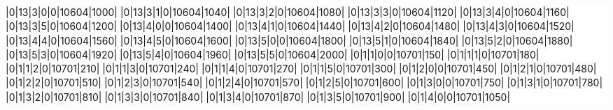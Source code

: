 |0|13|3|0|0|10604|1000|
|0|13|3|1|0|10604|1040|
|0|13|3|2|0|10604|1080|
|0|13|3|3|0|10604|1120|
|0|13|3|4|0|10604|1160|
|0|13|3|5|0|10604|1200|
|0|13|4|0|0|10604|1400|
|0|13|4|1|0|10604|1440|
|0|13|4|2|0|10604|1480|
|0|13|4|3|0|10604|1520|
|0|13|4|4|0|10604|1560|
|0|13|4|5|0|10604|1600|
|0|13|5|0|0|10604|1800|
|0|13|5|1|0|10604|1840|
|0|13|5|2|0|10604|1880|
|0|13|5|3|0|10604|1920|
|0|13|5|4|0|10604|1960|
|0|13|5|5|0|10604|2000|
|0|1|1|0|0|10701|150|
|0|1|1|1|0|10701|180|
|0|1|1|2|0|10701|210|
|0|1|1|3|0|10701|240|
|0|1|1|4|0|10701|270|
|0|1|1|5|0|10701|300|
|0|1|2|0|0|10701|450|
|0|1|2|1|0|10701|480|
|0|1|2|2|0|10701|510|
|0|1|2|3|0|10701|540|
|0|1|2|4|0|10701|570|
|0|1|2|5|0|10701|600|
|0|1|3|0|0|10701|750|
|0|1|3|1|0|10701|780|
|0|1|3|2|0|10701|810|
|0|1|3|3|0|10701|840|
|0|1|3|4|0|10701|870|
|0|1|3|5|0|10701|900|
|0|1|4|0|0|10701|1050|